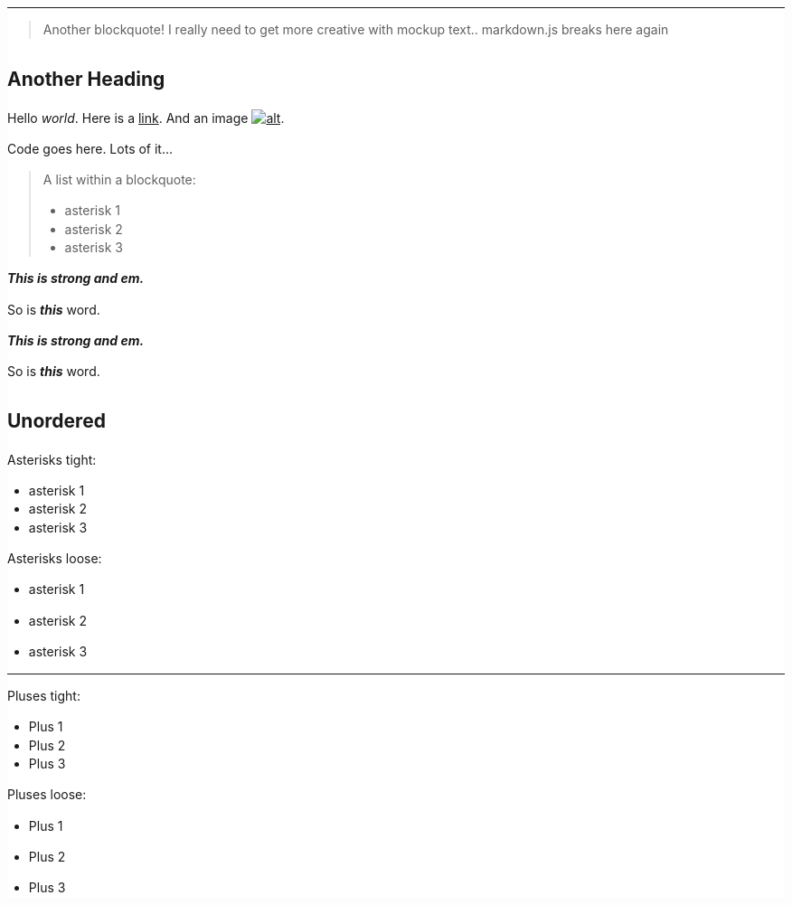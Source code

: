 * * *

> Another blockquote! I really need to get more creative with mockup text.. markdown.js breaks here again

Another Heading
-----------------------------------

Hello _world_. Here is a [link](//hello). And an image [![alt](https://github.com/adam-p/markdown-here/raw/master/src/common/images/icon48.png)](/tylerlong/github-markdown-css-demo/blob/master/src).

Code goes here.
Lots of it...


> A list within a blockquote:
>
> *   asterisk 1
> *   asterisk 2
> *   asterisk 3

**_This is strong and em._**

So is **_this_** word.

**_This is strong and em._**

So is **_this_** word.

Unordered
-----------------------

Asterisks tight:

*   asterisk 1
*   asterisk 2
*   asterisk 3

Asterisks loose:

*   asterisk 1

*   asterisk 2

*   asterisk 3


* * *

Pluses tight:

*   Plus 1
*   Plus 2
*   Plus 3

Pluses loose:

*   Plus 1

*   Plus 2

*   Plus 3
